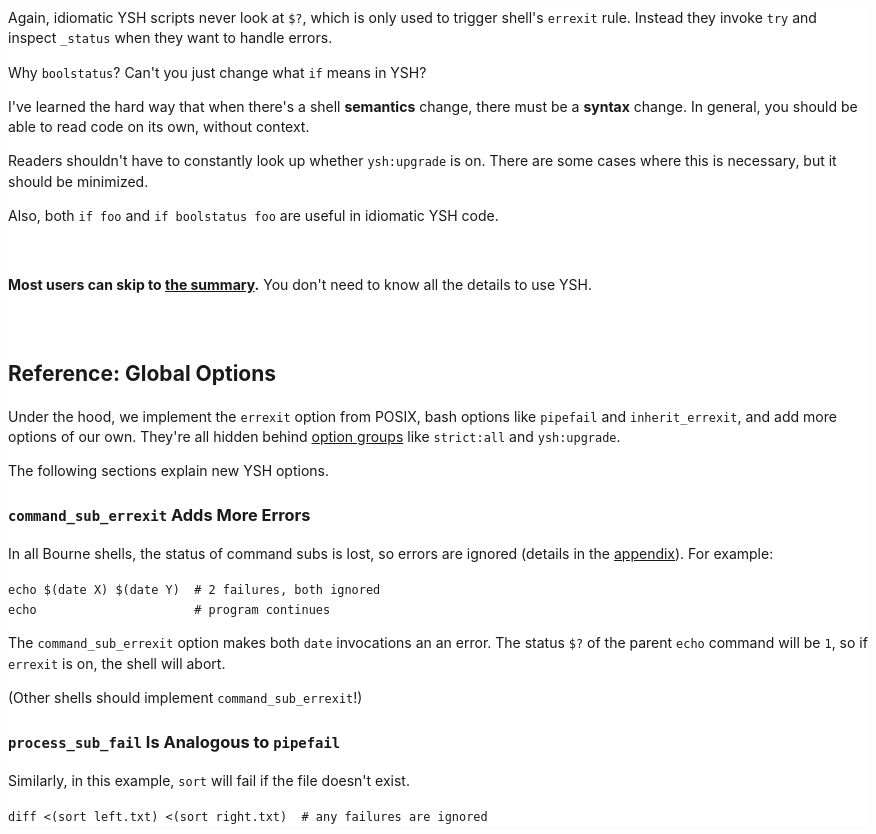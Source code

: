 Again, idiomatic YSH scripts never look at `$?`, which is only used to trigger
shell's `errexit` rule.  Instead they invoke `try` and inspect `_status` when
they want to handle errors.

<div class="faq">

Why `boolstatus`?  Can't you just change what `if` means in YSH?

</div>

I've learned the hard way that when there's a shell **semantics** change, there
must be a **syntax** change.  In general, you should be able to read code on
its own, without context.

Readers shouldn't have to constantly look up whether `ysh:upgrade` is on.  There
are some cases where this is necessary, but it should be minimized.

Also, both `if foo` and `if boolstatus foo` are useful in idiomatic YSH code.

&nbsp;

<div class="attention">

**Most users can skip to [the summary](#summary).**  You don't need to know all
the details to use YSH.

</div>

&nbsp;

## Reference: Global Options


Under the hood, we implement the `errexit` option from POSIX, bash options like
`pipefail` and `inherit_errexit`, and add more options of our
own.  They're all hidden behind [option groups](options.html) like `strict:all`
and `ysh:upgrade`.

The following sections explain new YSH options.

### `command_sub_errexit` Adds More Errors

In all Bourne shells, the status of command subs is lost, so errors are ignored
(details in the [appendix](#quirky-behavior-of)).  For example:

    echo $(date X) $(date Y)  # 2 failures, both ignored
    echo                      # program continues

The `command_sub_errexit` option makes both `date` invocations an an error.
The status `$?` of the parent `echo` command will be `1`, so if `errexit` is
on, the shell will abort.

(Other shells should implement `command_sub_errexit`!)

### `process_sub_fail` Is Analogous to `pipefail`

Similarly, in this example, `sort` will fail if the file doesn't exist.

    diff <(sort left.txt) <(sort right.txt)  # any failures are ignored
